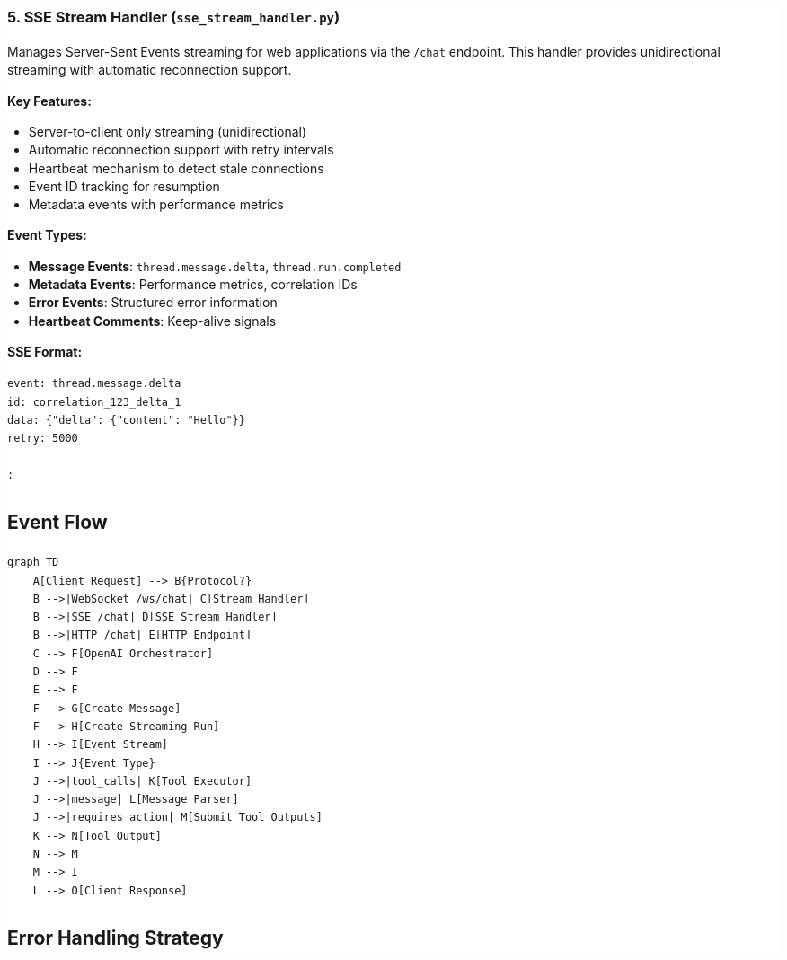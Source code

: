 ### 5. SSE Stream Handler (`sse_stream_handler.py`)

Manages Server-Sent Events streaming for web applications via the `/chat` endpoint. This handler provides unidirectional streaming with automatic reconnection support.

**Key Features:**
- Server-to-client only streaming (unidirectional)
- Automatic reconnection support with retry intervals
- Heartbeat mechanism to detect stale connections
- Event ID tracking for resumption
- Metadata events with performance metrics

**Event Types:**
- **Message Events**: `thread.message.delta`, `thread.run.completed`
- **Metadata Events**: Performance metrics, correlation IDs
- **Error Events**: Structured error information
- **Heartbeat Comments**: Keep-alive signals

**SSE Format:**
```
event: thread.message.delta
id: correlation_123_delta_1
data: {"delta": {"content": "Hello"}}
retry: 5000

:
```

## Event Flow

```mermaid
graph TD
    A[Client Request] --> B{Protocol?}
    B -->|WebSocket /ws/chat| C[Stream Handler]
    B -->|SSE /chat| D[SSE Stream Handler]
    B -->|HTTP /chat| E[HTTP Endpoint]
    C --> F[OpenAI Orchestrator]
    D --> F
    E --> F
    F --> G[Create Message]
    F --> H[Create Streaming Run]
    H --> I[Event Stream]
    I --> J{Event Type}
    J -->|tool_calls| K[Tool Executor]
    J -->|message| L[Message Parser]
    J -->|requires_action| M[Submit Tool Outputs]
    K --> N[Tool Output]
    N --> M
    M --> I
    L --> O[Client Response]
```

## Error Handling Strategy
